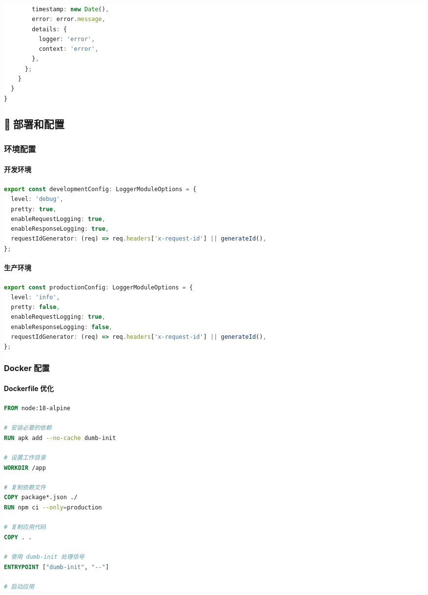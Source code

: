 ```typescript
        timestamp: new Date(),
        error: error.message,
        details: {
          logger: 'error',
          context: 'error',
        },
      };
    }
  }
}
```

## 🚀 部署和配置

### **环境配置**

#### **开发环境**

```typescript
export const developmentConfig: LoggerModuleOptions = {
  level: 'debug',
  pretty: true,
  enableRequestLogging: true,
  enableResponseLogging: true,
  requestIdGenerator: (req) => req.headers['x-request-id'] || generateId(),
};
```

#### **生产环境**

```typescript
export const productionConfig: LoggerModuleOptions = {
  level: 'info',
  pretty: false,
  enableRequestLogging: true,
  enableResponseLogging: false,
  requestIdGenerator: (req) => req.headers['x-request-id'] || generateId(),
};
```

### **Docker 配置**

#### **Dockerfile 优化**

```dockerfile
FROM node:18-alpine

# 安装必要的依赖
RUN apk add --no-cache dumb-init

# 设置工作目录
WORKDIR /app

# 复制依赖文件
COPY package*.json ./
RUN npm ci --only=production

# 复制应用代码
COPY . .

# 使用 dumb-init 处理信号
ENTRYPOINT ["dumb-init", "--"]

# 启动应用
```

  [key: string]: unknown;
